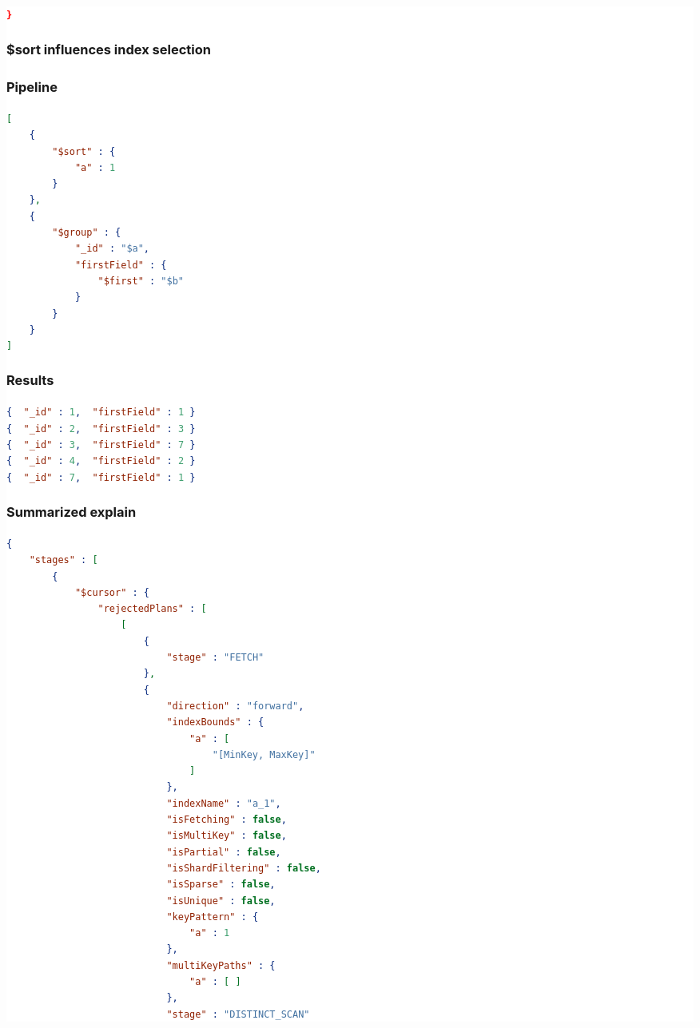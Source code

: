 ```json
}
```

### $sort influences index selection
### Pipeline
```json
[
	{
		"$sort" : {
			"a" : 1
		}
	},
	{
		"$group" : {
			"_id" : "$a",
			"firstField" : {
				"$first" : "$b"
			}
		}
	}
]
```
### Results
```json
{  "_id" : 1,  "firstField" : 1 }
{  "_id" : 2,  "firstField" : 3 }
{  "_id" : 3,  "firstField" : 7 }
{  "_id" : 4,  "firstField" : 2 }
{  "_id" : 7,  "firstField" : 1 }
```
### Summarized explain
```json
{
	"stages" : [
		{
			"$cursor" : {
				"rejectedPlans" : [
					[
						{
							"stage" : "FETCH"
						},
						{
							"direction" : "forward",
							"indexBounds" : {
								"a" : [
									"[MinKey, MaxKey]"
								]
							},
							"indexName" : "a_1",
							"isFetching" : false,
							"isMultiKey" : false,
							"isPartial" : false,
							"isShardFiltering" : false,
							"isSparse" : false,
							"isUnique" : false,
							"keyPattern" : {
								"a" : 1
							},
							"multiKeyPaths" : {
								"a" : [ ]
							},
							"stage" : "DISTINCT_SCAN"
```